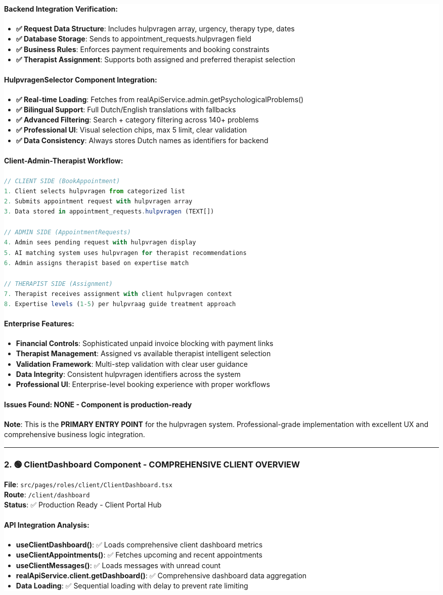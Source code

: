 #### Backend Integration Verification:
- **✅ Request Data Structure**: Includes hulpvragen array, urgency, therapy type, dates
- **✅ Database Storage**: Sends to appointment_requests.hulpvragen field
- **✅ Business Rules**: Enforces payment requirements and booking constraints
- **✅ Therapist Assignment**: Supports both assigned and preferred therapist selection

#### HulpvragenSelector Component Integration:
- **✅ Real-time Loading**: Fetches from realApiService.admin.getPsychologicalProblems()
- **✅ Bilingual Support**: Full Dutch/English translations with fallbacks
- **✅ Advanced Filtering**: Search + category filtering across 140+ problems
- **✅ Professional UI**: Visual selection chips, max 5 limit, clear validation
- **✅ Data Consistency**: Always stores Dutch names as identifiers for backend

#### Client-Admin-Therapist Workflow:
```typescript
// CLIENT SIDE (BookAppointment)
1. Client selects hulpvragen from categorized list
2. Submits appointment request with hulpvragen array
3. Data stored in appointment_requests.hulpvragen (TEXT[])

// ADMIN SIDE (AppointmentRequests)  
4. Admin sees pending request with hulpvragen display
5. AI matching system uses hulpvragen for therapist recommendations
6. Admin assigns therapist based on expertise match

// THERAPIST SIDE (Assignment)
7. Therapist receives assignment with client hulpvragen context
8. Expertise levels (1-5) per hulpvraag guide treatment approach
```

#### Enterprise Features:
- **Financial Controls**: Sophisticated unpaid invoice blocking with payment links
- **Therapist Management**: Assigned vs available therapist intelligent selection
- **Validation Framework**: Multi-step validation with clear user guidance
- **Data Integrity**: Consistent hulpvragen identifiers across the system
- **Professional UI**: Enterprise-level booking experience with proper workflows

#### Issues Found: **NONE** - Component is production-ready
**Note**: This is the **PRIMARY ENTRY POINT** for the hulpvragen system. Professional-grade implementation with excellent UX and comprehensive business logic integration.

---

### 2. 🟢 ClientDashboard Component - **COMPREHENSIVE CLIENT OVERVIEW**
**File**: `src/pages/roles/client/ClientDashboard.tsx`  
**Route**: `/client/dashboard`  
**Status**: ✅ Production Ready - Client Portal Hub

#### API Integration Analysis:
- **useClientDashboard()**: ✅ Loads comprehensive client dashboard metrics
- **useClientAppointments()**: ✅ Fetches upcoming and recent appointments
- **useClientMessages()**: ✅ Loads messages with unread count
- **realApiService.client.getDashboard()**: ✅ Comprehensive dashboard data aggregation
- **Data Loading**: ✅ Sequential loading with delay to prevent rate limiting
